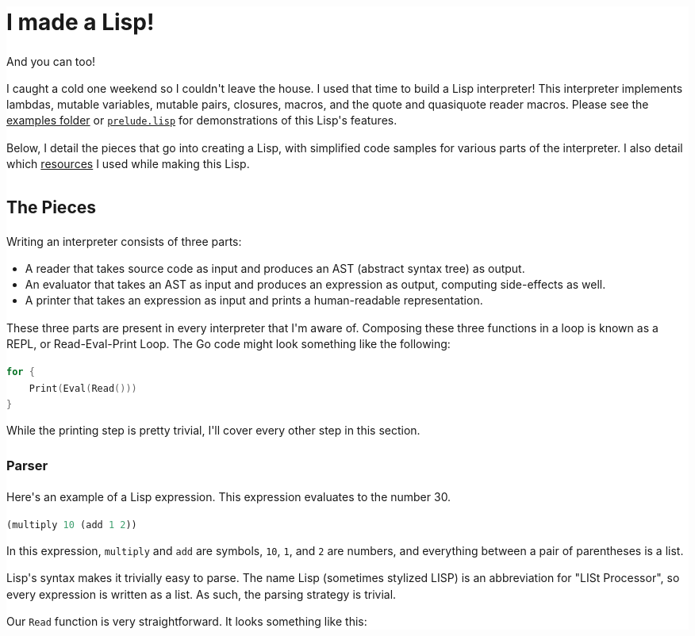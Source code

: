 # I made a Lisp!

And you can too!

I caught a cold one weekend so I couldn't leave the house. I used that time to
build a Lisp interpreter! This interpreter implements lambdas, mutable
variables, mutable pairs, closures, macros, and the quote and quasiquote reader
macros. Please see the [examples folder](examples/) or
[`prelude.lisp`](prelude.lisp) for demonstrations of this Lisp's features.

Below, I detail the pieces that go into creating a Lisp, with simplified code
samples for various parts of the interpreter. I also detail which
[resources](#resources) I used while making this Lisp.

## The Pieces

Writing an interpreter consists of three parts:

* A reader that takes source code as input and produces an AST (abstract syntax
tree) as output.
* An evaluator that takes an AST as input and produces an expression as output,
computing side-effects as well.
* A printer that takes an expression as input and prints a human-readable
representation.

These three parts are present in every interpreter that I'm aware of. Composing
these three functions in a loop is known as a REPL, or Read-Eval-Print Loop. The
Go code might look something like the following:

```go
for {
    Print(Eval(Read()))
}
```

While the printing step is pretty trivial, I'll cover every other step in this
section.

### Parser

Here's an example of a Lisp expression. This expression evaluates to the
number 30.

```lisp
(multiply 10 (add 1 2))
```

In this expression, `multiply` and `add` are symbols, `10`, `1`, and `2` are
numbers, and everything between a pair of parentheses is a list.

Lisp's syntax makes it trivially easy to parse. The name Lisp (sometimes
stylized LISP) is an abbreviation for "LISt Processor", so every expression is
written as a list. As such, the parsing strategy is trivial.

Our `Read` function is very straightforward. It looks something like this:
